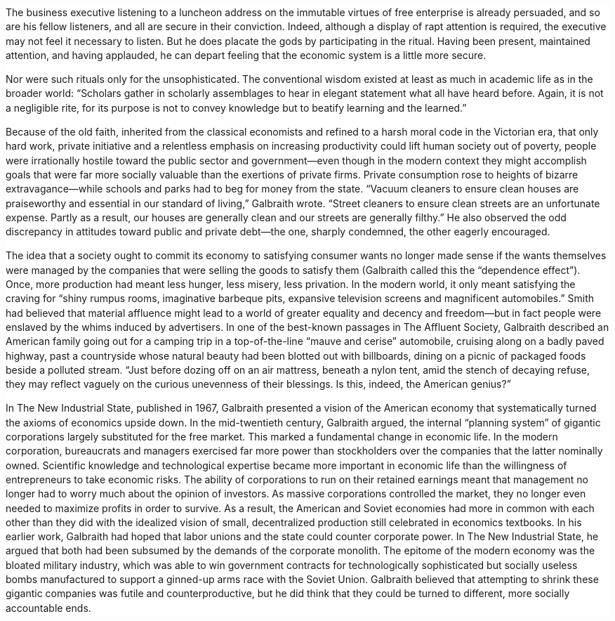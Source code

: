 The business executive listening to a luncheon address on the immutable virtues of free enterprise is already persuaded, and so are his fellow listeners, and all are secure in their conviction. Indeed, although a display of rapt attention is required, the executive may not feel it necessary to listen. But he does placate the gods by participating in the ritual. Having been present, maintained attention, and having applauded, he can depart feeling that the economic system is a little more secure.

Nor were such rituals only for the unsophisticated. The conventional wisdom existed at least as much in academic life as in the broader world: “Scholars gather in scholarly assemblages to hear in elegant statement what all have heard before. Again, it is not a negligible rite, for its purpose is not to convey knowledge but to beatify learning and the learned.”

Because of the old faith, inherited from the classical economists and refined to a harsh moral code in the Victorian era, that only hard work, private initiative and a relentless emphasis on increasing productivity could lift human society out of poverty, people were irrationally hostile toward the public sector and government—even though in the modern context they might accomplish goals that were far more socially valuable than the exertions of private firms. Private consumption rose to heights of bizarre extravagance—while schools and parks had to beg for money from the state. “Vacuum cleaners to ensure clean houses are praiseworthy and essential in our standard of living,” Galbraith wrote. “Street cleaners to ensure clean streets are an unfortunate expense. Partly as a result, our houses are generally clean and our streets are generally filthy.” He also observed the odd discrepancy in attitudes toward public and private debt—the one, sharply condemned, the other eagerly encouraged.

The idea that a society ought to commit its economy to satisfying consumer wants no longer made sense if the wants themselves were managed by the companies that were selling the goods to satisfy them (Galbraith called this the “dependence effect”). Once, more production had meant less hunger, less misery, less privation. In the modern world, it only meant satisfying the craving for “shiny rumpus rooms, imaginative barbeque pits, expansive television screens and magnificent automobiles.” Smith had believed that material affluence might lead to a world of greater equality and decency and freedom—but in fact people were enslaved by the whims induced by advertisers. In one of the best-known passages in The Affluent Society, Galbraith described an American family going out for a camping trip in a top-of-the-line “mauve and cerise” automobile, cruising along on a badly paved highway, past a countryside whose natural beauty had been blotted out with billboards, dining on a picnic of packaged foods beside a polluted stream. “Just before dozing off on an air mattress, beneath a nylon tent, amid the stench of decaying refuse, they may reflect vaguely on the curious unevenness of their blessings. Is this, indeed, the American genius?”

In The New Industrial State, published in 1967, Galbraith presented a vision of the American economy that systematically turned the axioms of economics upside down. In the mid-twentieth century, Galbraith argued, the internal “planning system” of gigantic corporations largely substituted for the free market. This marked a fundamental change in economic life. In the modern corporation, bureaucrats and managers exercised far more power than stockholders over the companies that the latter nominally owned. Scientific knowledge and technological expertise became more important in economic life than the willingness of entrepreneurs to take economic risks. The ability of corporations to run on their retained earnings meant that management no longer had to worry much about the opinion of investors. As massive corporations controlled the market, they no longer even needed to maximize profits in order to survive. As a result, the American and Soviet economies had more in common with each other than they did with the idealized vision of small, decentralized production still celebrated in economics textbooks. In his earlier work, Galbraith had hoped that labor unions and the state could counter corporate power. In The New Industrial State, he argued that both had been subsumed by the demands of the corporate monolith. The epitome of the modern economy was the bloated military industry, which was able to win government contracts for technologically sophisticated but socially useless bombs manufactured to support a ginned-up arms race with the Soviet Union. Galbraith believed that attempting to shrink these gigantic companies was futile and counterproductive, but he did think that they could be turned to different, more socially accountable ends.
